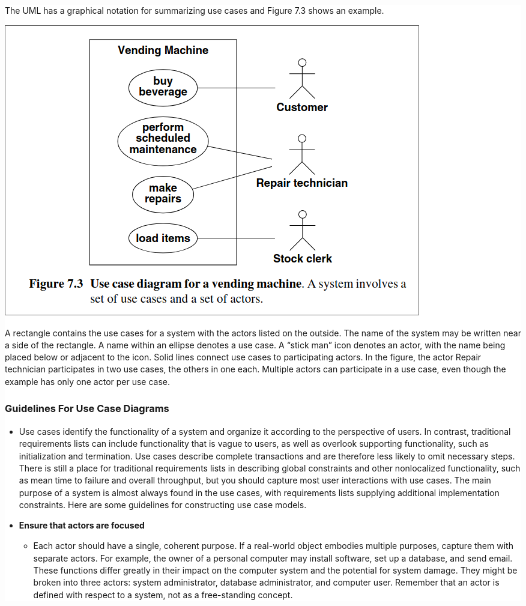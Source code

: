 The UML has a graphical notation for summarizing use cases and Figure 7.3 shows an example.

![Alt text](assets/image-2.png)

A rectangle contains the use cases for a system with the actors listed on the outside.  The name of the system may be written near a side of the rectangle. A name within an ellipse denotes a use case. A “stick man” icon denotes an actor, with the name being placed below or adjacent to the icon. Solid lines connect use cases to participating actors.  In the figure, the actor Repair technician participates in two use cases, the others in one each. Multiple actors can participate in a use case, even though the example has only one actor per use case.

### Guidelines For Use Case Diagrams

- Use cases identify the functionality of a system and organize it according to the perspective of users. In contrast, traditional requirements lists can include functionality that is vague to users, as well as overlook supporting functionality, such as initialization and termination.  Use cases describe complete transactions and are therefore less likely to omit necessary steps. There is still a place for traditional requirements lists in describing global constraints and other nonlocalized functionality, such as mean time to failure and overall throughput, but you should capture most user interactions with use cases. The main purpose of a system is almost always found in the use cases, with requirements lists supplying additional implementation constraints. Here are some guidelines for constructing use case models.

-  **Ensure that actors are focused**
   -   Each actor should have a single, coherent purpose. If a real-world object embodies multiple purposes, capture them with separate actors. For example, the owner of a personal computer may install software, set up a database, and send email. These functions differ greatly in their impact on the computer system and the potential for system damage. They might be broken into three actors: system administrator, database administrator, and computer user. Remember that an actor is defined with respect to a system, not as a free-standing concept.
  